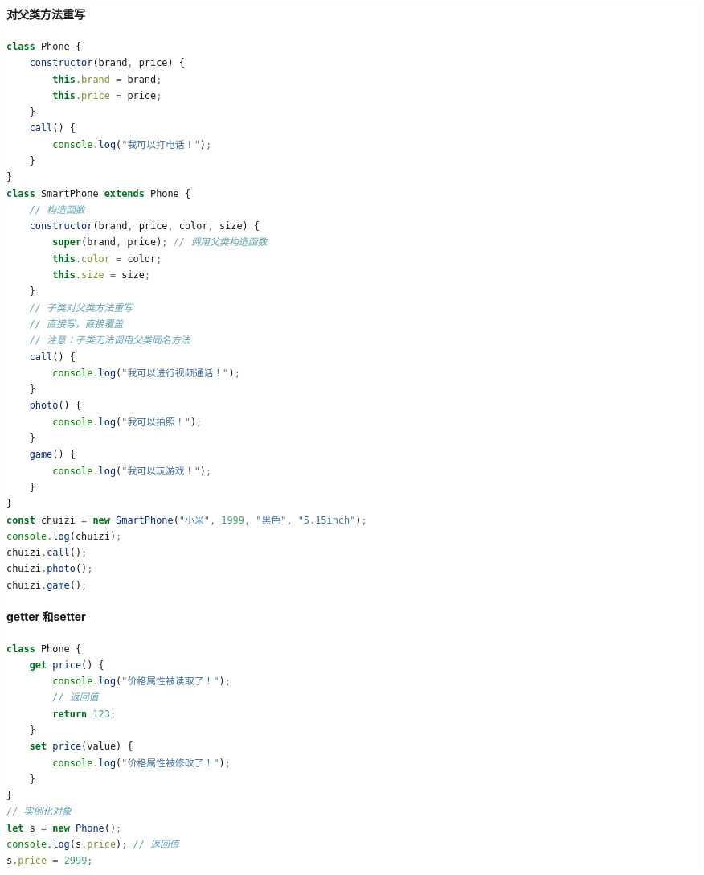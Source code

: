 
#### 对父类方法重写
```js
class Phone {
    constructor(brand, price) {
        this.brand = brand;
        this.price = price;
    }
    call() {
        console.log("我可以打电话！");
    }
}
class SmartPhone extends Phone {
    // 构造函数
    constructor(brand, price, color, size) {
        super(brand, price); // 调用父类构造函数
        this.color = color;
        this.size = size;
    }
    // 子类对父类方法重写
    // 直接写，直接覆盖
    // 注意：子类无法调用父类同名方法
    call() {
        console.log("我可以进行视频通话！");
    }
    photo() {
        console.log("我可以拍照！");
    }
    game() {
        console.log("我可以玩游戏！");
    }
}
const chuizi = new SmartPhone("小米", 1999, "黑色", "5.15inch");
console.log(chuizi);
chuizi.call();
chuizi.photo();
chuizi.game();
```

#### getter 和setter
```js
class Phone {
    get price() {
        console.log("价格属性被读取了！");
        // 返回值
        return 123;
    }
    set price(value) {
        console.log("价格属性被修改了！");
    }
}
// 实例化对象
let s = new Phone();
console.log(s.price); // 返回值
s.price = 2999;
```
